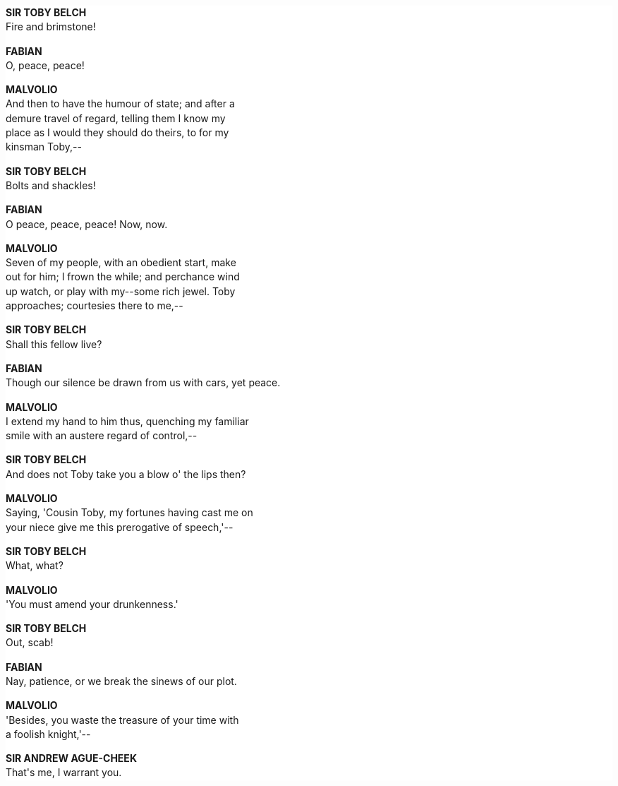 **SIR TOBY BELCH**  
Fire and brimstone!

**FABIAN**  
O, peace, peace!

**MALVOLIO**  
And then to have the humour of state; and after a  
demure travel of regard, telling them I know my  
place as I would they should do theirs, to for my  
kinsman Toby,--

**SIR TOBY BELCH**  
Bolts and shackles!

**FABIAN**  
O peace, peace, peace! Now, now.

**MALVOLIO**  
Seven of my people, with an obedient start, make  
out for him; I frown the while; and perchance wind  
up watch, or play with my--some rich jewel. Toby  
approaches; courtesies there to me,--

**SIR TOBY BELCH**  
Shall this fellow live?

**FABIAN**  
Though our silence be drawn from us with cars, yet peace.

**MALVOLIO**  
I extend my hand to him thus, quenching my familiar  
smile with an austere regard of control,--

**SIR TOBY BELCH**  
And does not Toby take you a blow o' the lips then?

**MALVOLIO**  
Saying, 'Cousin Toby, my fortunes having cast me on  
your niece give me this prerogative of speech,'--

**SIR TOBY BELCH**  
What, what?

**MALVOLIO**  
'You must amend your drunkenness.'

**SIR TOBY BELCH**  
Out, scab!

**FABIAN**  
Nay, patience, or we break the sinews of our plot.

**MALVOLIO**  
'Besides, you waste the treasure of your time with  
a foolish knight,'--

**SIR ANDREW AGUE-CHEEK**  
That's me, I warrant you.
